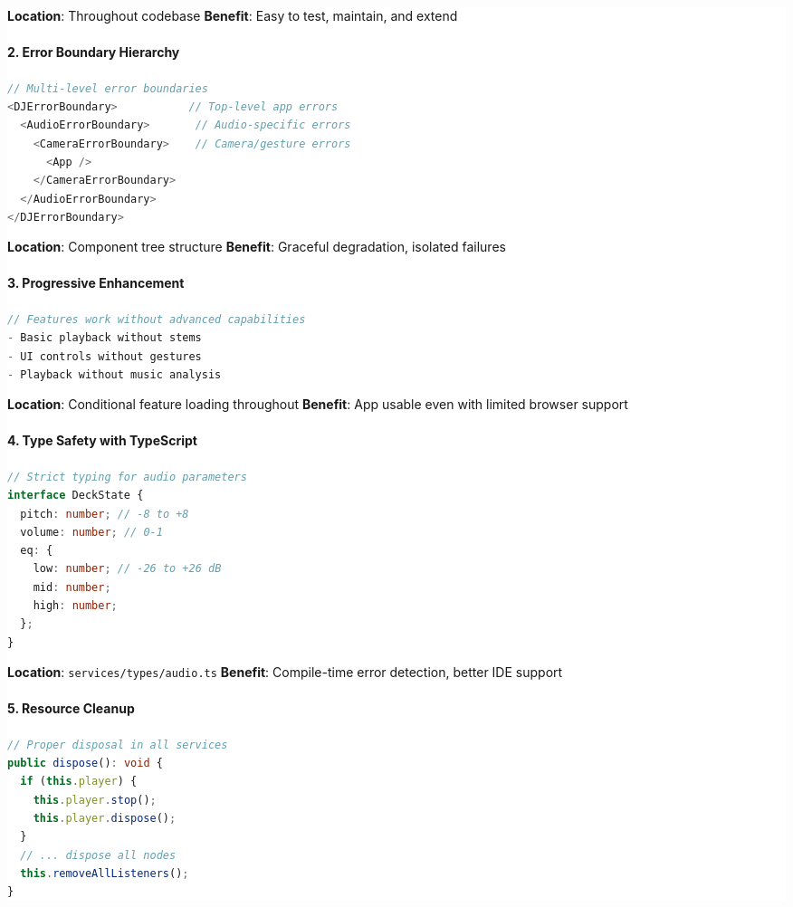 **Location**: Throughout codebase
**Benefit**: Easy to test, maintain, and extend

#### 2. **Error Boundary Hierarchy**

```typescript
// Multi-level error boundaries
<DJErrorBoundary>           // Top-level app errors
  <AudioErrorBoundary>       // Audio-specific errors
    <CameraErrorBoundary>    // Camera/gesture errors
      <App />
    </CameraErrorBoundary>
  </AudioErrorBoundary>
</DJErrorBoundary>
```

**Location**: Component tree structure
**Benefit**: Graceful degradation, isolated failures

#### 3. **Progressive Enhancement**

```typescript
// Features work without advanced capabilities
- Basic playback without stems
- UI controls without gestures
- Playback without music analysis
```

**Location**: Conditional feature loading throughout
**Benefit**: App usable even with limited browser support

#### 4. **Type Safety with TypeScript**

```typescript
// Strict typing for audio parameters
interface DeckState {
  pitch: number; // -8 to +8
  volume: number; // 0-1
  eq: {
    low: number; // -26 to +26 dB
    mid: number;
    high: number;
  };
}
```

**Location**: `services/types/audio.ts`
**Benefit**: Compile-time error detection, better IDE support

#### 5. **Resource Cleanup**

```typescript
// Proper disposal in all services
public dispose(): void {
  if (this.player) {
    this.player.stop();
    this.player.dispose();
  }
  // ... dispose all nodes
  this.removeAllListeners();
}
```
